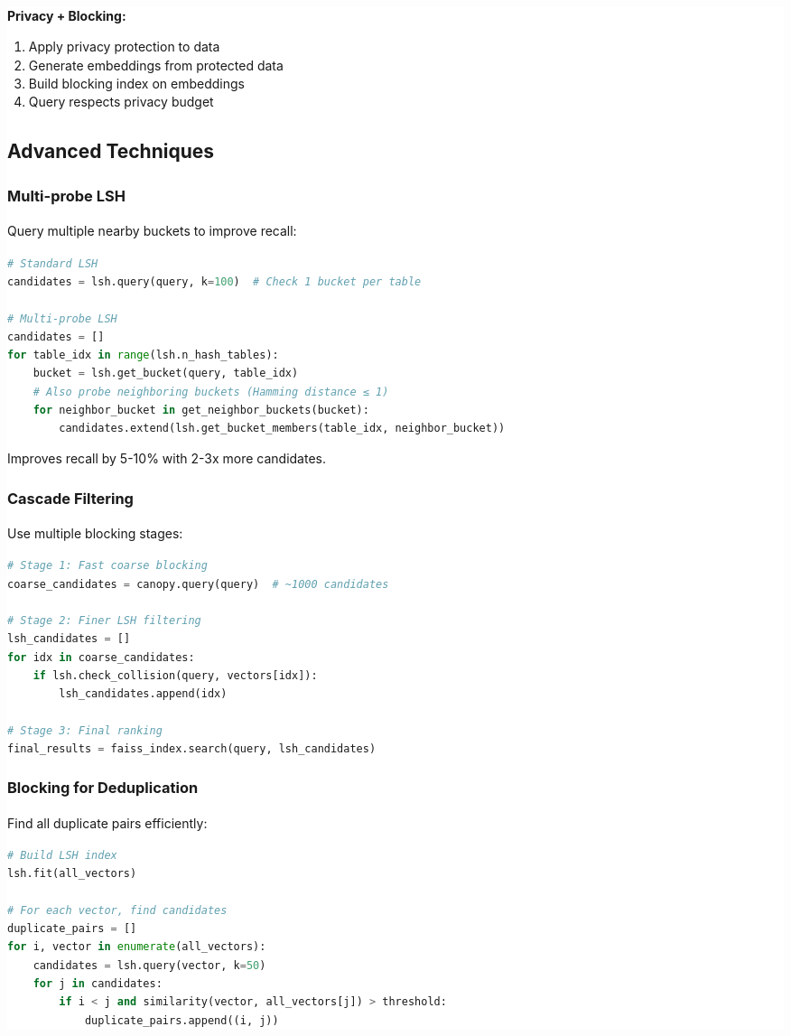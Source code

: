 
**Privacy + Blocking:**
1. Apply privacy protection to data
2. Generate embeddings from protected data
3. Build blocking index on embeddings
4. Query respects privacy budget

## Advanced Techniques

### Multi-probe LSH

Query multiple nearby buckets to improve recall:

```python
# Standard LSH
candidates = lsh.query(query, k=100)  # Check 1 bucket per table

# Multi-probe LSH
candidates = []
for table_idx in range(lsh.n_hash_tables):
    bucket = lsh.get_bucket(query, table_idx)
    # Also probe neighboring buckets (Hamming distance ≤ 1)
    for neighbor_bucket in get_neighbor_buckets(bucket):
        candidates.extend(lsh.get_bucket_members(table_idx, neighbor_bucket))
```

Improves recall by 5-10% with 2-3x more candidates.

### Cascade Filtering

Use multiple blocking stages:

```python
# Stage 1: Fast coarse blocking
coarse_candidates = canopy.query(query)  # ~1000 candidates

# Stage 2: Finer LSH filtering
lsh_candidates = []
for idx in coarse_candidates:
    if lsh.check_collision(query, vectors[idx]):
        lsh_candidates.append(idx)

# Stage 3: Final ranking
final_results = faiss_index.search(query, lsh_candidates)
```

### Blocking for Deduplication

Find all duplicate pairs efficiently:

```python
# Build LSH index
lsh.fit(all_vectors)

# For each vector, find candidates
duplicate_pairs = []
for i, vector in enumerate(all_vectors):
    candidates = lsh.query(vector, k=50)
    for j in candidates:
        if i < j and similarity(vector, all_vectors[j]) > threshold:
            duplicate_pairs.append((i, j))
```
